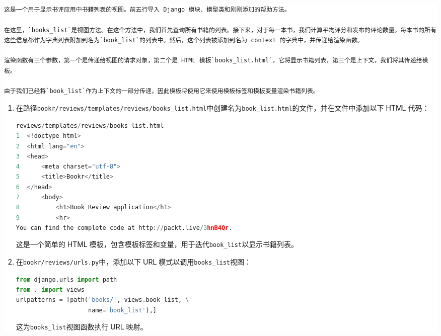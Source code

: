     这是一个用于显示书评应用中书籍列表的视图。前五行导入 Django 模块、模型类和刚刚添加的帮助方法。

    在这里，`books_list`是视图方法。在这个方法中，我们首先查询所有书籍的列表。接下来，对于每一本书，我们计算平均评分和发布的评论数量。每本书的所有这些信息都作为字典列表附加到名为`book_list`的列表中。然后，这个列表被添加到名为 context 的字典中，并传递给渲染函数。

    渲染函数有三个参数，第一个是传递给视图的请求对象，第二个是 HTML 模板`books_list.html`，它将显示书籍列表，第三个是上下文，我们将其传递给模板。

    由于我们已经将`book_list`作为上下文的一部分传递，因此模板将使用它来使用模板标签和模板变量渲染书籍列表。

1.  在路径`bookr/reviews/templates/reviews/books_list.html`中创建名为`book_list.html`的文件，并在文件中添加以下 HTML 代码：

    ```py
    reviews/templates/reviews/books_list.html
    1  <!doctype html>
    2  <html lang="en">
    3  <head>
    4      <meta charset="utf-8">
    5      <title>Bookr</title>
    6  </head>
    7      <body>
    8          <h1>Book Review application</h1>
    9          <hr>
    You can find the complete code at http://packt.live/3hnB4Qr.
    ```

    这是一个简单的 HTML 模板，包含模板标签和变量，用于迭代`book_list`以显示书籍列表。

1.  在`bookr/reviews/urls.py`中，添加以下 URL 模式以调用`books_list`视图：

    ```py
    from django.urls import path
    from . import views
    urlpatterns = [path('books/', views.book_list, \
                        name='book_list'),]
    ```

    这为`books_list`视图函数执行 URL 映射。
